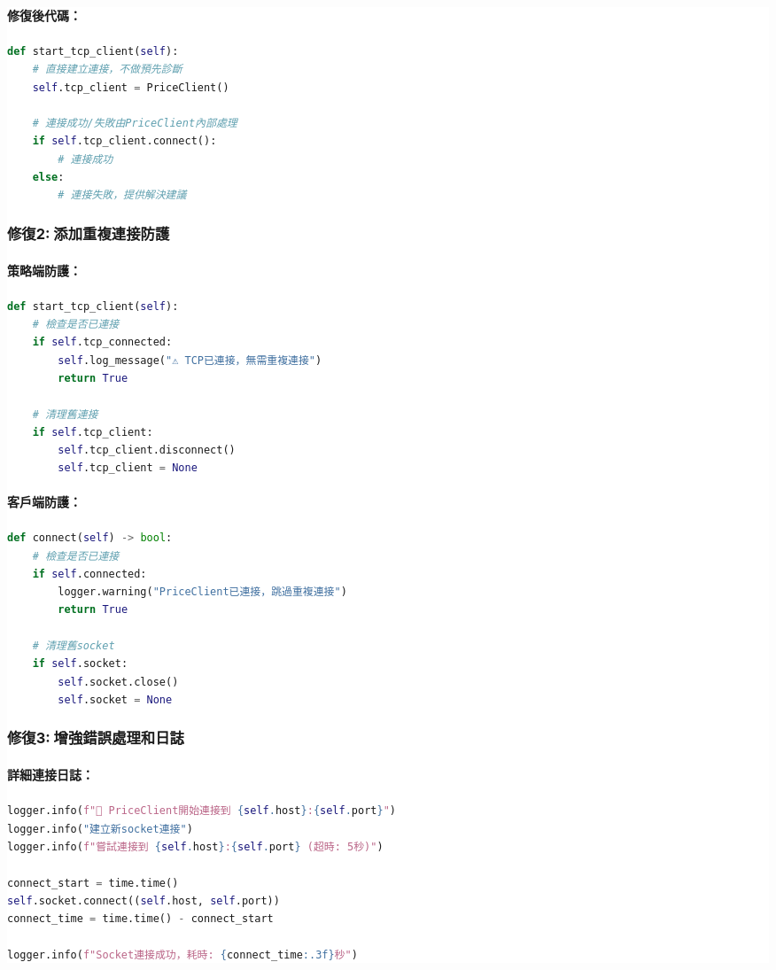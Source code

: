 #### **修復後代碼**：
```python
def start_tcp_client(self):
    # 直接建立連接，不做預先診斷
    self.tcp_client = PriceClient()
    
    # 連接成功/失敗由PriceClient內部處理
    if self.tcp_client.connect():
        # 連接成功
    else:
        # 連接失敗，提供解決建議
```

### **修復2: 添加重複連接防護**

#### **策略端防護**：
```python
def start_tcp_client(self):
    # 檢查是否已連接
    if self.tcp_connected:
        self.log_message("⚠️ TCP已連接，無需重複連接")
        return True
    
    # 清理舊連接
    if self.tcp_client:
        self.tcp_client.disconnect()
        self.tcp_client = None
```

#### **客戶端防護**：
```python
def connect(self) -> bool:
    # 檢查是否已連接
    if self.connected:
        logger.warning("PriceClient已連接，跳過重複連接")
        return True
    
    # 清理舊socket
    if self.socket:
        self.socket.close()
        self.socket = None
```

### **修復3: 增強錯誤處理和日誌**

#### **詳細連接日誌**：
```python
logger.info(f"🔗 PriceClient開始連接到 {self.host}:{self.port}")
logger.info("建立新socket連接")
logger.info(f"嘗試連接到 {self.host}:{self.port} (超時: 5秒)")

connect_start = time.time()
self.socket.connect((self.host, self.port))
connect_time = time.time() - connect_start

logger.info(f"Socket連接成功，耗時: {connect_time:.3f}秒")
```
